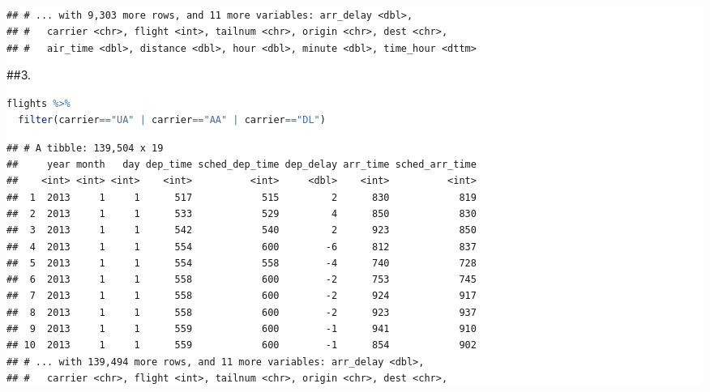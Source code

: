     ## # ... with 9,303 more rows, and 11 more variables: arr_delay <dbl>,
    ## #   carrier <chr>, flight <int>, tailnum <chr>, origin <chr>, dest <chr>,
    ## #   air_time <dbl>, distance <dbl>, hour <dbl>, minute <dbl>, time_hour <dttm>

##3.

``` r
flights %>%
  filter(carrier=="UA" | carrier=="AA" | carrier=="DL")
```

    ## # A tibble: 139,504 x 19
    ##     year month   day dep_time sched_dep_time dep_delay arr_time sched_arr_time
    ##    <int> <int> <int>    <int>          <int>     <dbl>    <int>          <int>
    ##  1  2013     1     1      517            515         2      830            819
    ##  2  2013     1     1      533            529         4      850            830
    ##  3  2013     1     1      542            540         2      923            850
    ##  4  2013     1     1      554            600        -6      812            837
    ##  5  2013     1     1      554            558        -4      740            728
    ##  6  2013     1     1      558            600        -2      753            745
    ##  7  2013     1     1      558            600        -2      924            917
    ##  8  2013     1     1      558            600        -2      923            937
    ##  9  2013     1     1      559            600        -1      941            910
    ## 10  2013     1     1      559            600        -1      854            902
    ## # ... with 139,494 more rows, and 11 more variables: arr_delay <dbl>,
    ## #   carrier <chr>, flight <int>, tailnum <chr>, origin <chr>, dest <chr>,